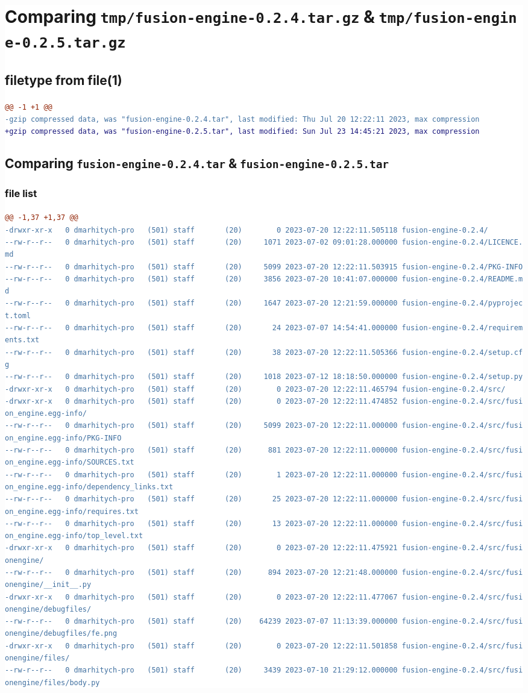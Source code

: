 # Comparing `tmp/fusion-engine-0.2.4.tar.gz` & `tmp/fusion-engine-0.2.5.tar.gz`

## filetype from file(1)

```diff
@@ -1 +1 @@
-gzip compressed data, was "fusion-engine-0.2.4.tar", last modified: Thu Jul 20 12:22:11 2023, max compression
+gzip compressed data, was "fusion-engine-0.2.5.tar", last modified: Sun Jul 23 14:45:21 2023, max compression
```

## Comparing `fusion-engine-0.2.4.tar` & `fusion-engine-0.2.5.tar`

### file list

```diff
@@ -1,37 +1,37 @@
-drwxr-xr-x   0 dmarhitych-pro   (501) staff       (20)        0 2023-07-20 12:22:11.505118 fusion-engine-0.2.4/
--rw-r--r--   0 dmarhitych-pro   (501) staff       (20)     1071 2023-07-02 09:01:28.000000 fusion-engine-0.2.4/LICENCE.md
--rw-r--r--   0 dmarhitych-pro   (501) staff       (20)     5099 2023-07-20 12:22:11.503915 fusion-engine-0.2.4/PKG-INFO
--rw-r--r--   0 dmarhitych-pro   (501) staff       (20)     3856 2023-07-20 10:41:07.000000 fusion-engine-0.2.4/README.md
--rw-r--r--   0 dmarhitych-pro   (501) staff       (20)     1647 2023-07-20 12:21:59.000000 fusion-engine-0.2.4/pyproject.toml
--rw-r--r--   0 dmarhitych-pro   (501) staff       (20)       24 2023-07-07 14:54:41.000000 fusion-engine-0.2.4/requirements.txt
--rw-r--r--   0 dmarhitych-pro   (501) staff       (20)       38 2023-07-20 12:22:11.505366 fusion-engine-0.2.4/setup.cfg
--rw-r--r--   0 dmarhitych-pro   (501) staff       (20)     1018 2023-07-12 18:18:50.000000 fusion-engine-0.2.4/setup.py
-drwxr-xr-x   0 dmarhitych-pro   (501) staff       (20)        0 2023-07-20 12:22:11.465794 fusion-engine-0.2.4/src/
-drwxr-xr-x   0 dmarhitych-pro   (501) staff       (20)        0 2023-07-20 12:22:11.474852 fusion-engine-0.2.4/src/fusion_engine.egg-info/
--rw-r--r--   0 dmarhitych-pro   (501) staff       (20)     5099 2023-07-20 12:22:11.000000 fusion-engine-0.2.4/src/fusion_engine.egg-info/PKG-INFO
--rw-r--r--   0 dmarhitych-pro   (501) staff       (20)      881 2023-07-20 12:22:11.000000 fusion-engine-0.2.4/src/fusion_engine.egg-info/SOURCES.txt
--rw-r--r--   0 dmarhitych-pro   (501) staff       (20)        1 2023-07-20 12:22:11.000000 fusion-engine-0.2.4/src/fusion_engine.egg-info/dependency_links.txt
--rw-r--r--   0 dmarhitych-pro   (501) staff       (20)       25 2023-07-20 12:22:11.000000 fusion-engine-0.2.4/src/fusion_engine.egg-info/requires.txt
--rw-r--r--   0 dmarhitych-pro   (501) staff       (20)       13 2023-07-20 12:22:11.000000 fusion-engine-0.2.4/src/fusion_engine.egg-info/top_level.txt
-drwxr-xr-x   0 dmarhitych-pro   (501) staff       (20)        0 2023-07-20 12:22:11.475921 fusion-engine-0.2.4/src/fusionengine/
--rw-r--r--   0 dmarhitych-pro   (501) staff       (20)      894 2023-07-20 12:21:48.000000 fusion-engine-0.2.4/src/fusionengine/__init__.py
-drwxr-xr-x   0 dmarhitych-pro   (501) staff       (20)        0 2023-07-20 12:22:11.477067 fusion-engine-0.2.4/src/fusionengine/debugfiles/
--rw-r--r--   0 dmarhitych-pro   (501) staff       (20)    64239 2023-07-07 11:13:39.000000 fusion-engine-0.2.4/src/fusionengine/debugfiles/fe.png
-drwxr-xr-x   0 dmarhitych-pro   (501) staff       (20)        0 2023-07-20 12:22:11.501858 fusion-engine-0.2.4/src/fusionengine/files/
--rw-r--r--   0 dmarhitych-pro   (501) staff       (20)     3439 2023-07-10 21:29:12.000000 fusion-engine-0.2.4/src/fusionengine/files/body.py
```